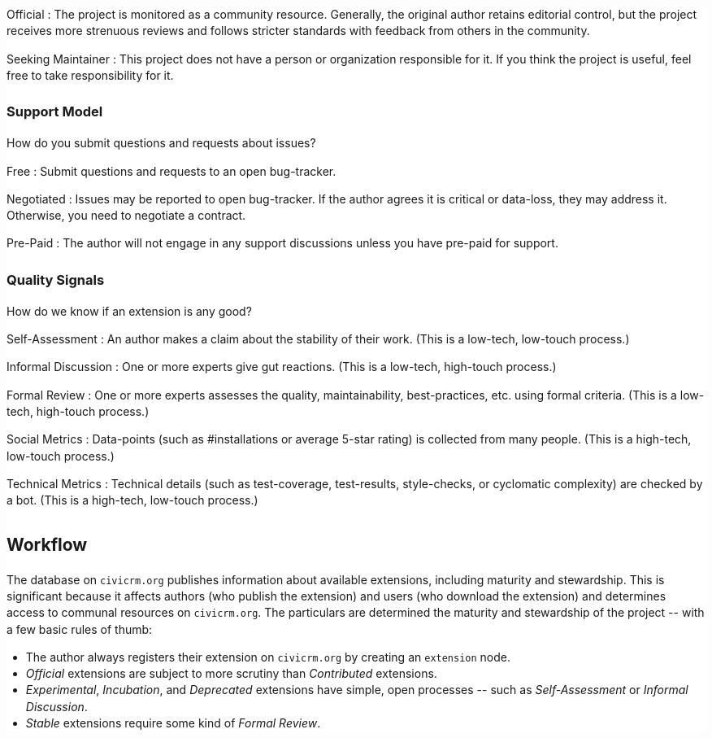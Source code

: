 Official
:   The project is monitored as a community resource. Generally, the original author retains editorial control, but the     project receives more strenuous reviews and follows stricter standards with feedback from others in the community.

Seeking Maintainer
:   This project does not have a person or organization responsible for it. If you think the project is useful, feel free to take responsibility for it.

### Support Model

How do you submit questions and requests about issues?

Free
:   Submit questions and requests to an open bug-tracker.

Negotiated
:   Issues may be reported to open bug-tracker. If the author agrees it is critical or data-loss, they may address it. Otherwise, you need to negotiate a contract.

Pre-Paid
:   The author will not engage in any support discussions unless you have pre-paid for support.

### Quality Signals

How do we know if an extension is any good?

Self-Assessment
:   An author makes a claim about the stability of their work. (This is a low-tech, low-touch process.)

Informal Discussion
:   One or more experts give gut reactions. (This is a low-tech, high-touch process.)

Formal Review
:   One or more experts assesses the quality, maintainability, best-practices, etc. using formal criteria. (This is a low-tech, high-touch process.)

Social Metrics
:   Data-points (such as #installations or average 5-star rating) is collected from many people. (This is a high-tech, low-touch process.)

Technical Metrics
:   Technical details (such as test-coverage, test-results, style-checks, or cyclomatic complexity) are checked by a bot. (This is a high-tech, low-touch process.) 

## Workflow

The database on `civicrm.org` publishes information about available extensions, including maturity and stewardship. This is significant because it affects authors (who publish the extension) and users (who download the extension) and determines access to communal resources on `civicrm.org`. The particulars are determined the maturity and stewardship of the project -- with a few basic rules of thumb:

-   The author always registers their extension on `civicrm.org` by creating an `extension` node.
-   *Official* extensions are subject to more scrutiny than *Contributed* extensions.
-   *Experimental*, *Incubation*, and *Deprecated* extensions have simple, open processes -- such as *Self-Assessment* or *Informal Discussion*.
-   *Stable* extensions require some kind of *Formal Review*.
